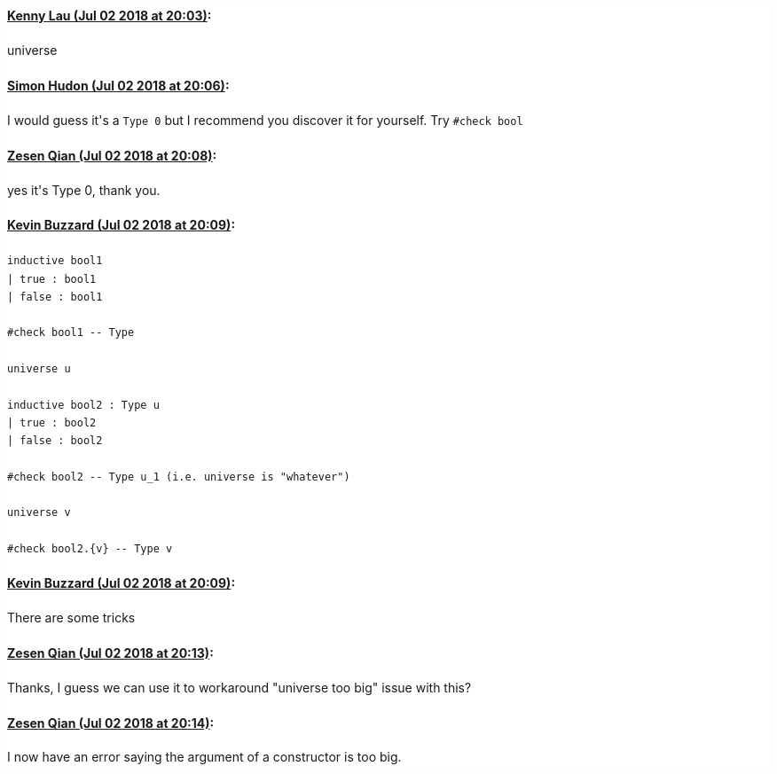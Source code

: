 #### [Kenny Lau (Jul 02 2018 at 20:03)](https://leanprover.zulipchat.com/#narrow/stream/113488-general/topic/or.dcases_on/near/128978673):
universe

#### [Simon Hudon (Jul 02 2018 at 20:06)](https://leanprover.zulipchat.com/#narrow/stream/113488-general/topic/or.dcases_on/near/128978856):
I would guess it's a `Type 0` but I recommend you discover it for yourself. Try `#check bool`

#### [Zesen Qian (Jul 02 2018 at 20:08)](https://leanprover.zulipchat.com/#narrow/stream/113488-general/topic/or.dcases_on/near/128978943):
yes it's Type 0, thank you.

#### [Kevin Buzzard (Jul 02 2018 at 20:09)](https://leanprover.zulipchat.com/#narrow/stream/113488-general/topic/or.dcases_on/near/128979001):
```lean
inductive bool1
| true : bool1
| false : bool1 

#check bool1 -- Type 

universe u 

inductive bool2 : Type u
| true : bool2 
| false : bool2 

#check bool2 -- Type u_1 (i.e. universe is "whatever")

universe v 

#check bool2.{v} -- Type v
```

#### [Kevin Buzzard (Jul 02 2018 at 20:09)](https://leanprover.zulipchat.com/#narrow/stream/113488-general/topic/or.dcases_on/near/128979004):
There are some tricks

#### [Zesen Qian (Jul 02 2018 at 20:13)](https://leanprover.zulipchat.com/#narrow/stream/113488-general/topic/or.dcases_on/near/128979252):
Thanks, I guess we can use it to workaround "universe too big" issue with this?

#### [Zesen Qian (Jul 02 2018 at 20:14)](https://leanprover.zulipchat.com/#narrow/stream/113488-general/topic/or.dcases_on/near/128979305):
I now have an error saying the argument of a constructor is too big.
